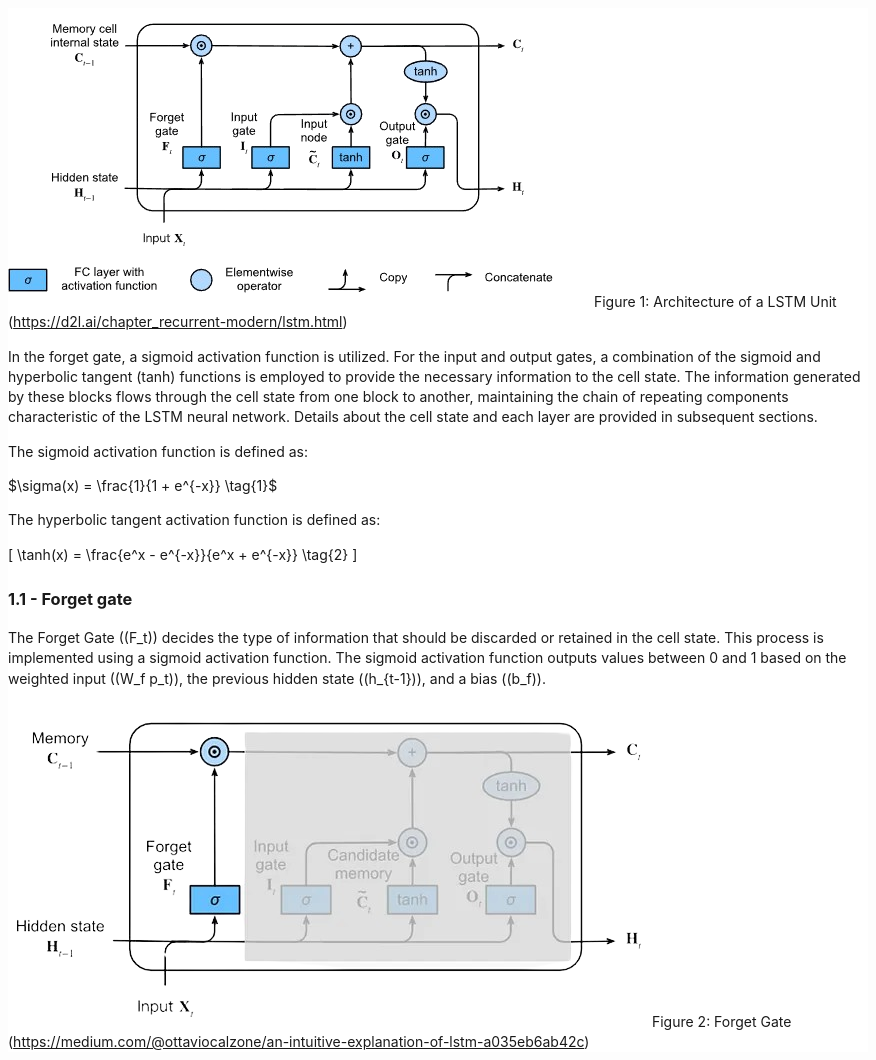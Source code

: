 
![Figure 1](/18_LSTM/figures/fig1.png)
Figure 1: Architecture of a LSTM Unit (https://d2l.ai/chapter_recurrent-modern/lstm.html)



In the forget gate, a sigmoid activation function is utilized. For the input and output gates, a combination of the sigmoid and hyperbolic tangent (tanh) functions is employed to provide the necessary information to the cell state. The information generated by these blocks flows through the cell state from one block to another, maintaining the chain of repeating components characteristic of the LSTM neural network. Details about the cell state and each layer are provided in subsequent sections.

The sigmoid activation function is defined as:

$\sigma(x) = \frac{1}{1 + e^{-x}} \tag{1}$

The hyperbolic tangent activation function is defined as:

\[ \tanh(x) = \frac{e^x - e^{-x}}{e^x + e^{-x}} \tag{2} \]




### 1.1 - Forget gate

The Forget Gate (\(F_t\)) decides the type of information that should be discarded or retained in the cell state. This process is implemented using a sigmoid activation function. The sigmoid activation function outputs values between 0 and 1 based on the weighted input (\(W_f p_t\)), the previous hidden state (\(h_{t-1}\)), and a bias (\(b_f\)).

![Figure 2](/18_LSTM/figures/fig2.png)
Figure 2: Forget Gate (https://medium.com/@ottaviocalzone/an-intuitive-explanation-of-lstm-a035eb6ab42c)
